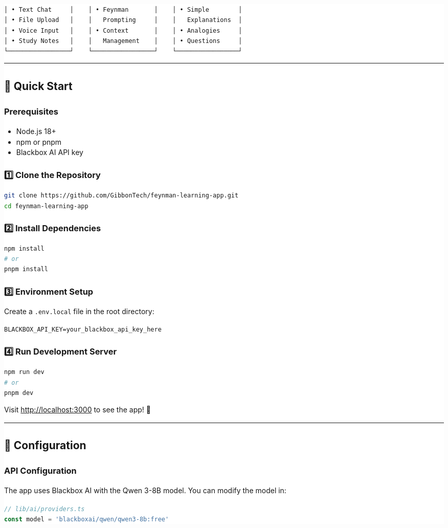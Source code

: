 ```
│ • Text Chat     │    │ • Feynman       │    │ • Simple        │
│ • File Upload   │    │   Prompting     │    │   Explanations  │
│ • Voice Input   │    │ • Context       │    │ • Analogies     │
│ • Study Notes   │    │   Management    │    │ • Questions     │
└─────────────────┘    └─────────────────┘    └─────────────────┘
```

---

## 🚀 Quick Start

### Prerequisites
- Node.js 18+
- npm or pnpm
- Blackbox AI API key

### 1️⃣ Clone the Repository
```bash
git clone https://github.com/GibbonTech/feynman-learning-app.git
cd feynman-learning-app
```

### 2️⃣ Install Dependencies
```bash
npm install
# or
pnpm install
```

### 3️⃣ Environment Setup
Create a `.env.local` file in the root directory:
```env
BLACKBOX_API_KEY=your_blackbox_api_key_here
```

### 4️⃣ Run Development Server
```bash
npm run dev
# or
pnpm dev
```

Visit [http://localhost:3000](http://localhost:3000) to see the app! 🎉

---

## 🔧 Configuration

### API Configuration
The app uses Blackbox AI with the Qwen 3-8B model. You can modify the model in:
```typescript
// lib/ai/providers.ts
const model = 'blackboxai/qwen/qwen3-8b:free'
```
